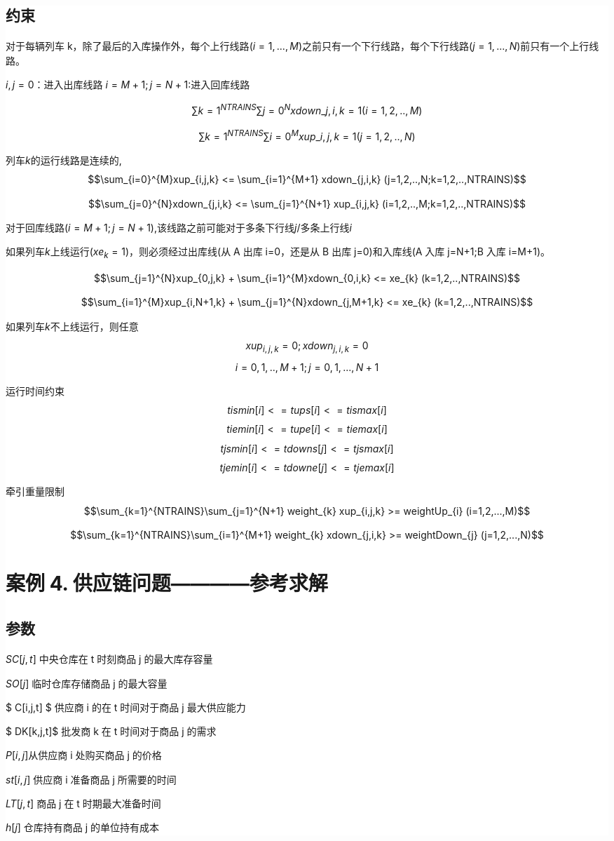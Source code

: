 ## 约束

对于每辆列车 k，除了最后的入库操作外，每个上行线路$(i=1,...,M)$之前只有一个下行线路，每个下行线路$(j=1,...,N)$前只有一个上行线路。

$i,j=0$：进入出库线路
$i=M+1;j=N+1$:进入回库线路

$$ \sum {k=1}^{NTRAINS}\sum {j=0}^{N} xdown\_{j,i,k} = 1 (i=1,2,..,M)$$

$$ \sum {k=1}^{NTRAINS}\sum {i=0}^{M} xup\_{i,j,k} = 1 (j=1,2,..,N)$$

列车$k$的运行线路是连续的,
$$\sum_{i=0}^{M}xup_{i,j,k} <= \sum_{i=1}^{M+1} xdown_{j,i,k} (j=1,2,..,N;k=1,2,..,NTRAINS)$$

$$\sum_{j=0}^{N}xdown_{j,i,k} <= \sum_{j=1}^{N+1} xup_{i,j,k} (i=1,2,..,M;k=1,2,..,NTRAINS)$$

对于回库线路($i=M+1;j=N+1$),该线路之前可能对于多条下行线$j$/多条上行线$i$

如果列车$k$上线运行$(xe_{k}=1)$，则必须经过出库线(从 A 出库 i=0，还是从 B 出库 j=0)和入库线(A 入库 j=N+1;B 入库 i=M+1)。

$$\sum_{j=1}^{N}xup_{0,j,k} + \sum_{i=1}^{M}xdown_{0,i,k} <= xe_{k} (k=1,2,..,NTRAINS)$$

$$\sum_{i=1}^{M}xup_{i,N+1,k} + \sum_{j=1}^{N}xdown_{j,M+1,k} <= xe_{k} (k=1,2,..,NTRAINS)$$

如果列车$k$不上线运行，则任意
$$xup_{i,j,k}=0;xdown_{j,i,k} = 0$$
$$i=0,1,..,M+1;j=0,1,...,N+1 $$

运行时间约束
$$tismin[i] <= tups[i] <= tismax[i]$$
$$tiemin[i] <= tupe[i] <= tiemax[i]$$
$$tjsmin[i] <= tdowns[j] <= tjsmax[i]$$
$$tjemin[i] <= tdowne[j] <= tjemax[i]$$

牵引重量限制
$$\sum_{k=1}^{NTRAINS}\sum_{j=1}^{N+1} weight_{k}  xup_{i,j,k} >= weightUp_{i} (i=1,2,...,M)$$

$$\sum_{k=1}^{NTRAINS}\sum_{i=1}^{M+1} weight_{k}  xdown_{j,i,k} >= weightDown_{j} (j=1,2,...,N)$$

# 案例 4. 供应链问题————参考求解

## 参数

$SC[j,t]$ 中央仓库在 t 时刻商品 j 的最大库存容量

$SO[j]$ 临时仓库存储商品 j 的最大容量

$ C[i,j,t] $ 供应商 i 的在 t 时间对于商品 j 最大供应能力

$ DK[k,j,t]$ 批发商 k 在 t 时间对于商品 j 的需求

$P[i,j]$从供应商 i 处购买商品 j 的价格

$st[i,j]$ 供应商 i 准备商品 j 所需要的时间

$LT[j,t]$ 商品 j 在 t 时期最大准备时间

$h[j]$ 仓库持有商品 j 的单位持有成本
